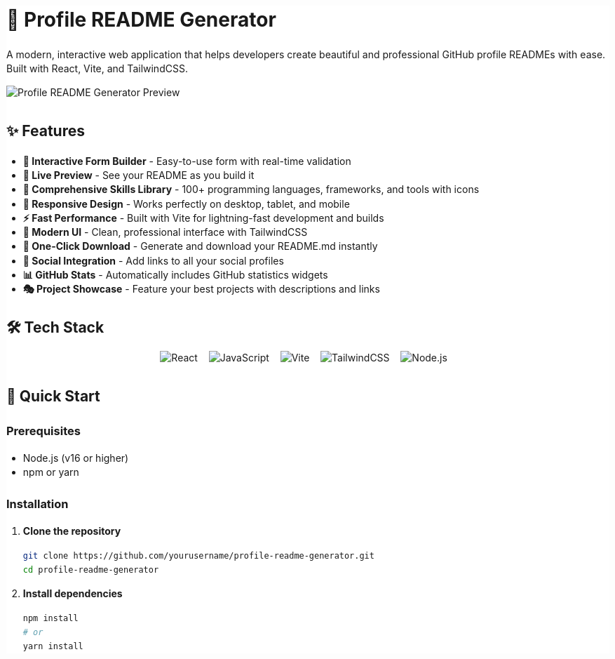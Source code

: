 # 🚀 Profile README Generator

A modern, interactive web application that helps developers create beautiful and professional GitHub profile READMEs with ease. Built with React, Vite, and TailwindCSS.

![Profile README Generator Preview](https://via.placeholder.com/800x400/4F46E5/FFFFFF?text=Profile+README+Generator)

## ✨ Features

- **🎨 Interactive Form Builder** - Easy-to-use form with real-time validation
- **👀 Live Preview** - See your README as you build it
- **🔧 Comprehensive Skills Library** - 100+ programming languages, frameworks, and tools with icons
- **📱 Responsive Design** - Works perfectly on desktop, tablet, and mobile
- **⚡ Fast Performance** - Built with Vite for lightning-fast development and builds
- **🎯 Modern UI** - Clean, professional interface with TailwindCSS
- **📄 One-Click Download** - Generate and download your README.md instantly
- **🔗 Social Integration** - Add links to all your social profiles
- **📊 GitHub Stats** - Automatically includes GitHub statistics widgets
- **🎭 Project Showcase** - Feature your best projects with descriptions and links

## 🛠️ Tech Stack

<div align="center">

<img src="https://cdn.jsdelivr.net/gh/devicons/devicon/icons/react/react-original.svg" alt="React" width="45" height="45" title="React" />&nbsp;&nbsp;&nbsp;
<img src="https://cdn.jsdelivr.net/gh/devicons/devicon/icons/javascript/javascript-original.svg" alt="JavaScript" width="45" height="45" title="JavaScript" />&nbsp;&nbsp;&nbsp;
<img src="https://cdn.jsdelivr.net/gh/devicons/devicon/icons/vitejs/vitejs-original.svg" alt="Vite" width="45" height="45" title="Vite" />&nbsp;&nbsp;&nbsp;
<img src="https://cdn.jsdelivr.net/gh/devicons/devicon/icons/tailwindcss/tailwindcss-plain.svg" alt="TailwindCSS" width="45" height="45" title="TailwindCSS" />&nbsp;&nbsp;&nbsp;
<img src="https://cdn.jsdelivr.net/gh/devicons/devicon/icons/nodejs/nodejs-original.svg" alt="Node.js" width="45" height="45" title="Node.js" />&nbsp;&nbsp;&nbsp;

</div>

## 🚀 Quick Start

### Prerequisites

- Node.js (v16 or higher)
- npm or yarn

### Installation

1. **Clone the repository**
   ```bash
   git clone https://github.com/yourusername/profile-readme-generator.git
   cd profile-readme-generator
   ```

2. **Install dependencies**
   ```bash
   npm install
   # or
   yarn install
   ```
